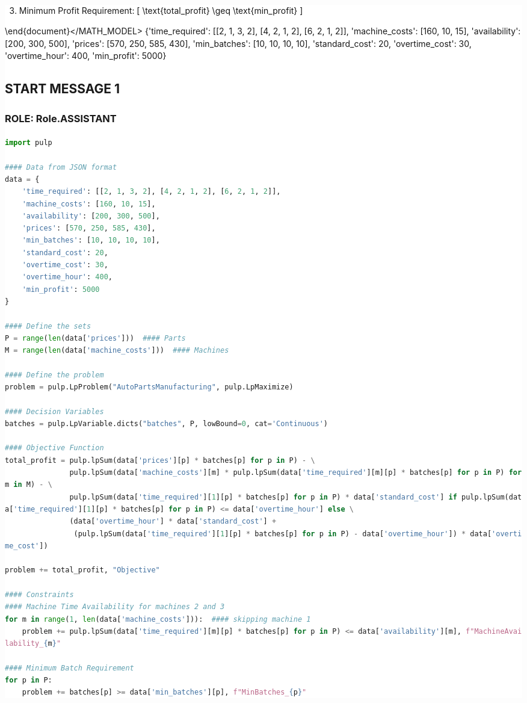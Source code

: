 3. Minimum Profit Requirement:
   \[
   \text{total\_profit} \geq \text{min\_profit}
   \]

\end{document}</MATH_MODEL>
<DATA>
{'time_required': [[2, 1, 3, 2], [4, 2, 1, 2], [6, 2, 1, 2]], 'machine_costs': [160, 10, 15], 'availability': [200, 300, 500], 'prices': [570, 250, 585, 430], 'min_batches': [10, 10, 10, 10], 'standard_cost': 20, 'overtime_cost': 30, 'overtime_hour': 400, 'min_profit': 5000}</DATA>


## START MESSAGE 1 
### ROLE: Role.ASSISTANT
```python
import pulp

#### Data from JSON format
data = {
    'time_required': [[2, 1, 3, 2], [4, 2, 1, 2], [6, 2, 1, 2]],
    'machine_costs': [160, 10, 15],
    'availability': [200, 300, 500],
    'prices': [570, 250, 585, 430],
    'min_batches': [10, 10, 10, 10],
    'standard_cost': 20,
    'overtime_cost': 30,
    'overtime_hour': 400,
    'min_profit': 5000
}

#### Define the sets
P = range(len(data['prices']))  #### Parts
M = range(len(data['machine_costs']))  #### Machines

#### Define the problem
problem = pulp.LpProblem("AutoPartsManufacturing", pulp.LpMaximize)

#### Decision Variables
batches = pulp.LpVariable.dicts("batches", P, lowBound=0, cat='Continuous')

#### Objective Function
total_profit = pulp.lpSum(data['prices'][p] * batches[p] for p in P) - \
               pulp.lpSum(data['machine_costs'][m] * pulp.lpSum(data['time_required'][m][p] * batches[p] for p in P) for m in M) - \
               pulp.lpSum(data['time_required'][1][p] * batches[p] for p in P) * data['standard_cost'] if pulp.lpSum(data['time_required'][1][p] * batches[p] for p in P) <= data['overtime_hour'] else \
               (data['overtime_hour'] * data['standard_cost'] + 
                (pulp.lpSum(data['time_required'][1][p] * batches[p] for p in P) - data['overtime_hour']) * data['overtime_cost'])

problem += total_profit, "Objective"

#### Constraints
#### Machine Time Availability for machines 2 and 3
for m in range(1, len(data['machine_costs'])):  #### skipping machine 1
    problem += pulp.lpSum(data['time_required'][m][p] * batches[p] for p in P) <= data['availability'][m], f"MachineAvailability_{m}"

#### Minimum Batch Requirement
for p in P:
    problem += batches[p] >= data['min_batches'][p], f"MinBatches_{p}"

```